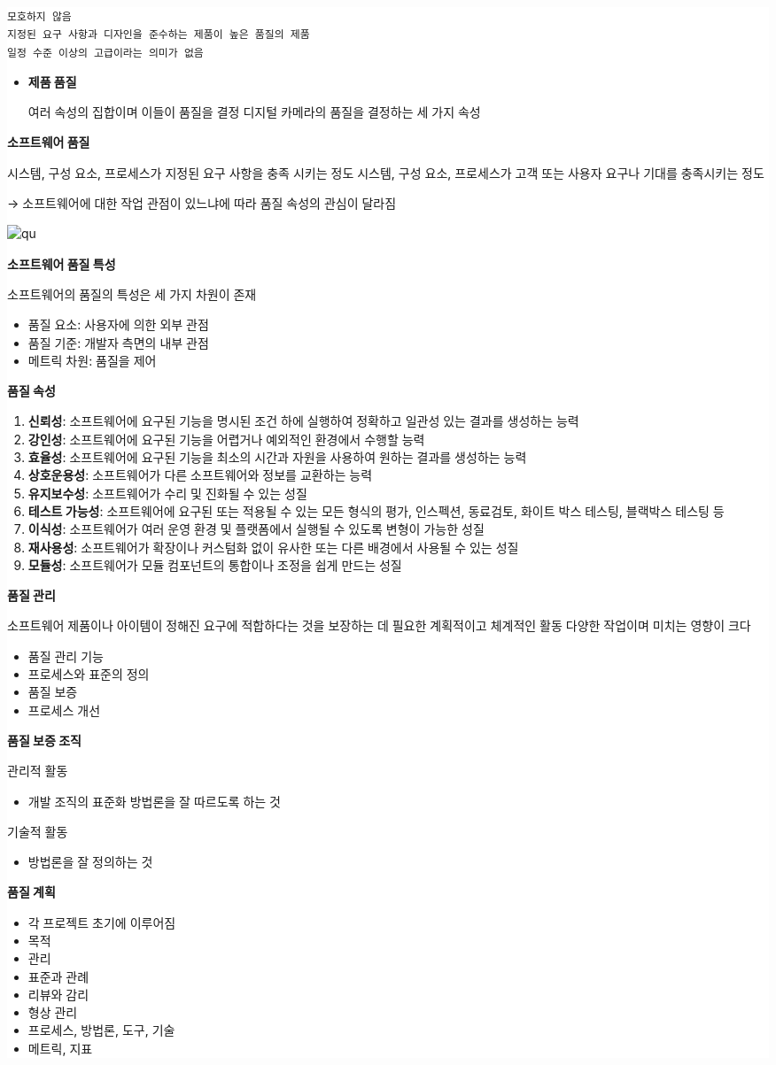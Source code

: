     모호하지 않음
    지정된 요구 사항과 디자인을 준수하는 제품이 높은 품질의 제품
    일정 수준 이상의 고급이라는 의미가 없음
    
- **제품 품질**
    
    여러 속성의 집합이며 이들이 품질을 결정
    디지털 카메라의 품질을 결정하는 세 가지 속성

**소프트웨어 품질**

시스템, 구성 요소, 프로세스가 지정된 요구 사항을 충족 시키는 정도
시스템, 구성 요소, 프로세스가 고객 또는 사용자 요구나 기대를 충족시키는 정도

→ 소프트웨어에 대한 작업 관점이 있느냐에 따라 품질 속성의 관심이 달라짐

![qu](https://i.imgur.com/frRcjnm.png)

**소프트웨어 품질 특성**

소프트웨어의 품질의 특성은 세 가지 차원이 존재
- 품질 요소: 사용자에 의한 외부 관점
- 품질 기준: 개발자 측면의 내부 관점
- 메트릭 차원: 품질을 제어

**품질 속성**

1. **신뢰성**: 소프트웨어에 요구된 기능을 명시된 조건 하에 실행하여 정확하고 일관성 있는 결과를 생성하는 능력
2. **강인성**: 소프트웨어에 요구된 기능을 어렵거나 예외적인 환경에서 수행할 능력
3. **효율성**: 소프트웨어에 요구된 기능을 최소의 시간과 자원을 사용하여 원하는 결과를 생성하는 능력
4. **상호운용성**: 소프트웨어가 다른 소프트웨어와 정보를 교환하는 능력
5. **유지보수성**: 소프트웨어가 수리 및 진화될 수 있는 성질
6. **테스트 가능성**: 소프트웨어에 요구된 또는 적용될 수 있는 모든 형식의 평가, 인스펙션, 동료검토, 화이트 박스 테스팅, 블랙박스 테스팅 등
7. **이식성**: 소프트웨어가 여러 운영 환경 및 플랫폼에서 실행될 수 있도록 변형이 가능한 성질
8. **재사용성**: 소프트웨어가 확장이나 커스텀화 없이 유사한 또는 다른 배경에서 사용될 수 있는 성질
9. **모듈성**: 소프트웨어가 모듈 컴포넌트의 통합이나 조정을 쉽게 만드는 성질

**품질 관리**

소프트웨어 제품이나 아이템이 정해진 요구에 적합하다는 것을 보장하는 데 필요한 계획적이고 체계적인 활동
다양한 작업이며 미치는 영향이 크다

- 품질 관리 기능
- 프로세스와 표준의 정의
- 품질 보증
- 프로세스 개선

**품질 보증 조직**

관리적 활동
- 개발 조직의 표준화 방법론을 잘 따르도록 하는 것

기술적 활동
- 방법론을 잘 정의하는 것

**품질 계획**

- 각 프로젝트 초기에 이루어짐
- 목적
- 관리
- 표준과 관례
- 리뷰와 감리
- 형상 관리
- 프로세스, 방법론, 도구, 기술
- 메트릭, 지표
